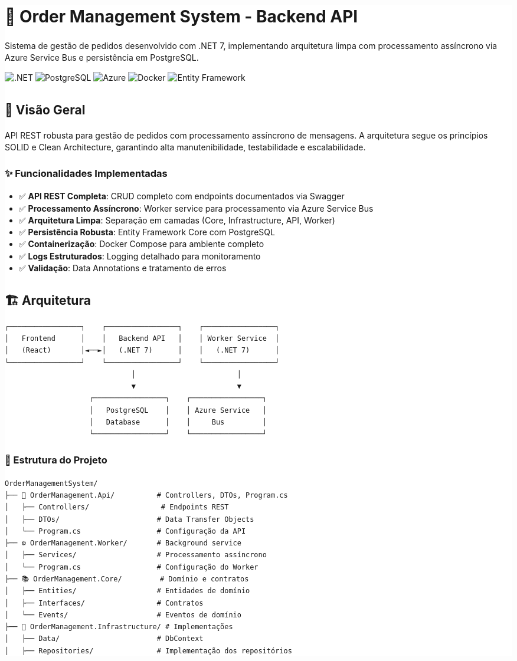 # 🚀 Order Management System - Backend API

Sistema de gestão de pedidos desenvolvido com .NET 7, implementando arquitetura limpa com processamento assíncrono via Azure Service Bus e persistência em PostgreSQL.

![.NET](https://img.shields.io/badge/.NET-7.0+-512BD4?style=flat&logo=dotnet&logoColor=white)
![PostgreSQL](https://img.shields.io/badge/PostgreSQL-15+-4169E1?style=flat&logo=postgresql&logoColor=white)
![Azure](https://img.shields.io/badge/Azure_Service_Bus-0078D4?style=flat&logo=microsoftazure&logoColor=white)
![Docker](https://img.shields.io/badge/Docker-2496ED?style=flat&logo=docker&logoColor=white)
![Entity Framework](https://img.shields.io/badge/Entity_Framework-512BD4?style=flat&logo=dotnet&logoColor=white)

## 🎯 Visão Geral

API REST robusta para gestão de pedidos com processamento assíncrono de mensagens. A arquitetura segue os princípios SOLID e Clean Architecture, garantindo alta manutenibilidade, testabilidade e escalabilidade.

### ✨ Funcionalidades Implementadas

- ✅ **API REST Completa**: CRUD completo com endpoints documentados via Swagger
- ✅ **Processamento Assíncrono**: Worker service para processamento via Azure Service Bus
- ✅ **Arquitetura Limpa**: Separação em camadas (Core, Infrastructure, API, Worker)
- ✅ **Persistência Robusta**: Entity Framework Core com PostgreSQL
- ✅ **Containerização**: Docker Compose para ambiente completo
- ✅ **Logs Estruturados**: Logging detalhado para monitoramento
- ✅ **Validação**: Data Annotations e tratamento de erros

## 🏗️ Arquitetura

```
┌─────────────────┐    ┌─────────────────┐    ┌─────────────────┐
│   Frontend      │    │   Backend API   │    │ Worker Service  │
│   (React)       │◄──►│   (.NET 7)      │    │   (.NET 7)      │
└─────────────────┘    └─────────────────┘    └─────────────────┘
                              │                        │
                              ▼                        ▼
                    ┌─────────────────┐    ┌─────────────────┐
                    │   PostgreSQL    │    │ Azure Service   │
                    │   Database      │    │     Bus         │
                    └─────────────────┘    └─────────────────┘
```

### 📁 Estrutura do Projeto

```
OrderManagementSystem/
├── 🎯 OrderManagement.Api/          # Controllers, DTOs, Program.cs
│   ├── Controllers/                 # Endpoints REST
│   ├── DTOs/                       # Data Transfer Objects
│   └── Program.cs                  # Configuração da API
├── ⚙️ OrderManagement.Worker/       # Background service
│   ├── Services/                   # Processamento assíncrono
│   └── Program.cs                  # Configuração do Worker
├── 📚 OrderManagement.Core/         # Domínio e contratos
│   ├── Entities/                   # Entidades de domínio
│   ├── Interfaces/                 # Contratos
│   └── Events/                     # Eventos de domínio
├── 🔧 OrderManagement.Infrastructure/ # Implementações
│   ├── Data/                       # DbContext
│   ├── Repositories/               # Implementação dos repositórios
```